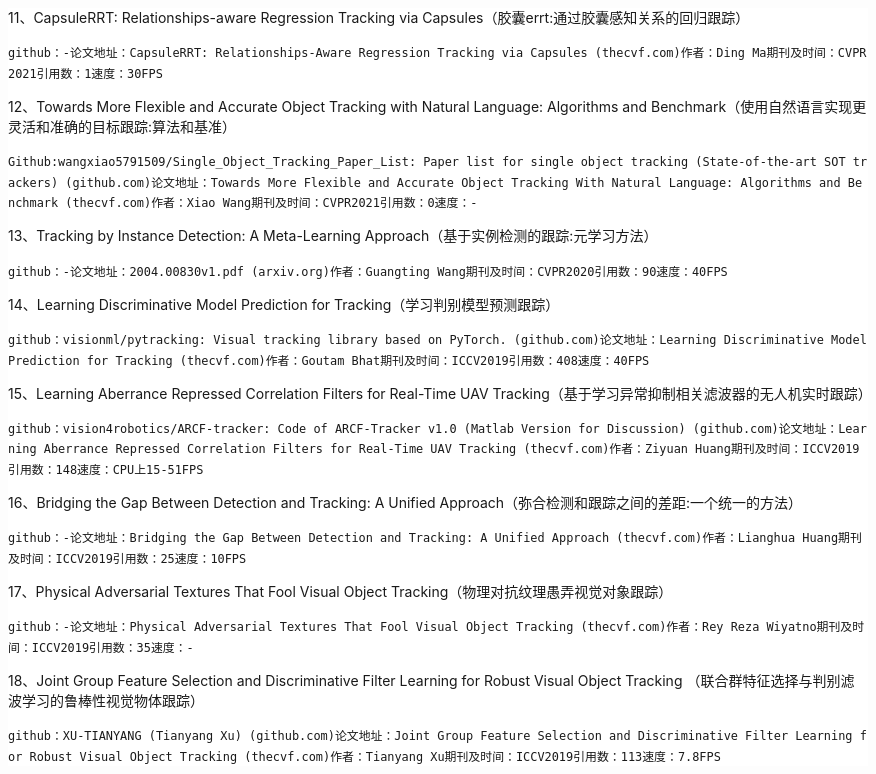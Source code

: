 11、CapsuleRRT: Relationships-aware Regression Tracking via Capsules（胶囊errt:通过胶囊感知关系的回归跟踪）

```
github：-论文地址：CapsuleRRT: Relationships-Aware Regression Tracking via Capsules (thecvf.com)作者：Ding Ma期刊及时间：CVPR2021引用数：1速度：30FPS
```

12、Towards More Flexible and Accurate Object Tracking with Natural Language: Algorithms and Benchmark（使用自然语言实现更灵活和准确的目标跟踪:算法和基准）

```
Github:wangxiao5791509/Single_Object_Tracking_Paper_List: Paper list for single object tracking (State-of-the-art SOT trackers) (github.com)论文地址：Towards More Flexible and Accurate Object Tracking With Natural Language: Algorithms and Benchmark (thecvf.com)作者：Xiao Wang期刊及时间：CVPR2021引用数：0速度：-
```

13、Tracking by Instance Detection: A Meta-Learning Approach（基于实例检测的跟踪:元学习方法）

```
github：-论文地址：2004.00830v1.pdf (arxiv.org)作者：Guangting Wang期刊及时间：CVPR2020引用数：90速度：40FPS
```

14、Learning Discriminative Model Prediction for Tracking（学习判别模型预测跟踪）

```
github：visionml/pytracking: Visual tracking library based on PyTorch. (github.com)论文地址：Learning Discriminative Model Prediction for Tracking (thecvf.com)作者：Goutam Bhat期刊及时间：ICCV2019引用数：408速度：40FPS
```

15、Learning Aberrance Repressed Correlation Filters for Real-Time UAV Tracking（基于学习异常抑制相关滤波器的无人机实时跟踪）

```
github：vision4robotics/ARCF-tracker: Code of ARCF-Tracker v1.0 (Matlab Version for Discussion) (github.com)论文地址：Learning Aberrance Repressed Correlation Filters for Real-Time UAV Tracking (thecvf.com)作者：Ziyuan Huang期刊及时间：ICCV2019引用数：148速度：CPU上15-51FPS
```

16、Bridging the Gap Between Detection and Tracking: A Unified Approach（弥合检测和跟踪之间的差距:一个统一的方法）

```
github：-论文地址：Bridging the Gap Between Detection and Tracking: A Unified Approach (thecvf.com)作者：Lianghua Huang期刊及时间：ICCV2019引用数：25速度：10FPS
```

17、Physical Adversarial Textures That Fool Visual Object Tracking（物理对抗纹理愚弄视觉对象跟踪）

```
github：-论文地址：Physical Adversarial Textures That Fool Visual Object Tracking (thecvf.com)作者：Rey Reza Wiyatno期刊及时间：ICCV2019引用数：35速度：-
```

18、Joint Group Feature Selection and Discriminative Filter Learning for Robust Visual Object Tracking （联合群特征选择与判别滤波学习的鲁棒性视觉物体跟踪）

```
github：XU-TIANYANG (Tianyang Xu) (github.com)论文地址：Joint Group Feature Selection and Discriminative Filter Learning for Robust Visual Object Tracking (thecvf.com)作者：Tianyang Xu期刊及时间：ICCV2019引用数：113速度：7.8FPS
```
